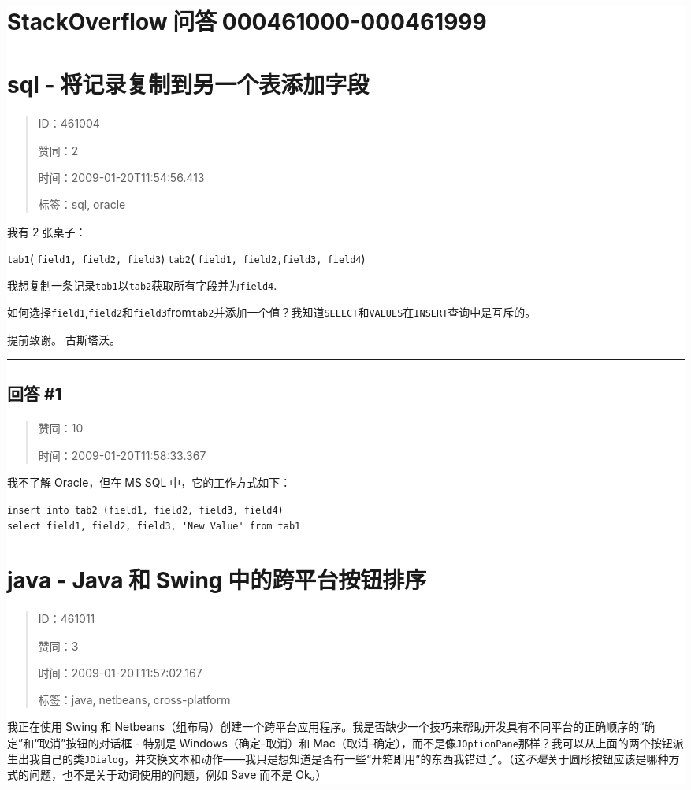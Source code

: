# StackOverflow 问答 000461000-000461999

# sql - 将记录复制到另一个表添加字段

> ID：461004
> 
> 赞同：2
> 
> 时间：2009-01-20T11:54:56.413
> 
> 标签：sql, oracle

我有 2 张桌子：

`tab1`( `field1, field2, field3`)
`tab2`( `field1, field2,field3, field4`)

我想复制一条记录`tab1`以`tab2`获取所有字段**并**为`field4`.

如何选择`field1`,`field2`和`field3`from`tab2`并添加一个值？我知道`SELECT`和`VALUES`在`INSERT`查询中是互斥的。

提前致谢。
古斯塔沃。

* * *

## 回答 #1

> 赞同：10
> 
> 时间：2009-01-20T11:58:33.367

我不了解 Oracle，但在 MS SQL 中，它的工作方式如下：

```
insert into tab2 (field1, field2, field3, field4) 
select field1, field2, field3, 'New Value' from tab1 
```

# java - Java 和 Swing 中的跨平台按钮排序

> ID：461011
> 
> 赞同：3
> 
> 时间：2009-01-20T11:57:02.167
> 
> 标签：java, netbeans, cross-platform

我正在使用 Swing 和 Netbeans（组布局）创建一个跨平台应用程序。我是否缺少一个技巧来帮助开发具有不同平台的正确顺序的“确定”和“取消”按钮的对话框 - 特别是 Windows（确定-取消）和 Mac（取消-确定），而不是像`JOptionPane`那样？我可以从上面的两个按钮派生出我自己的类`JDialog`，并交换文本和动作——我只是想知道是否有一些“开箱即用”的东西我错过了。（这*不是*关于圆形按钮应该是哪种方式的问题，也不是关于动词使用的问题，例如 Save 而不是 Ok。）
